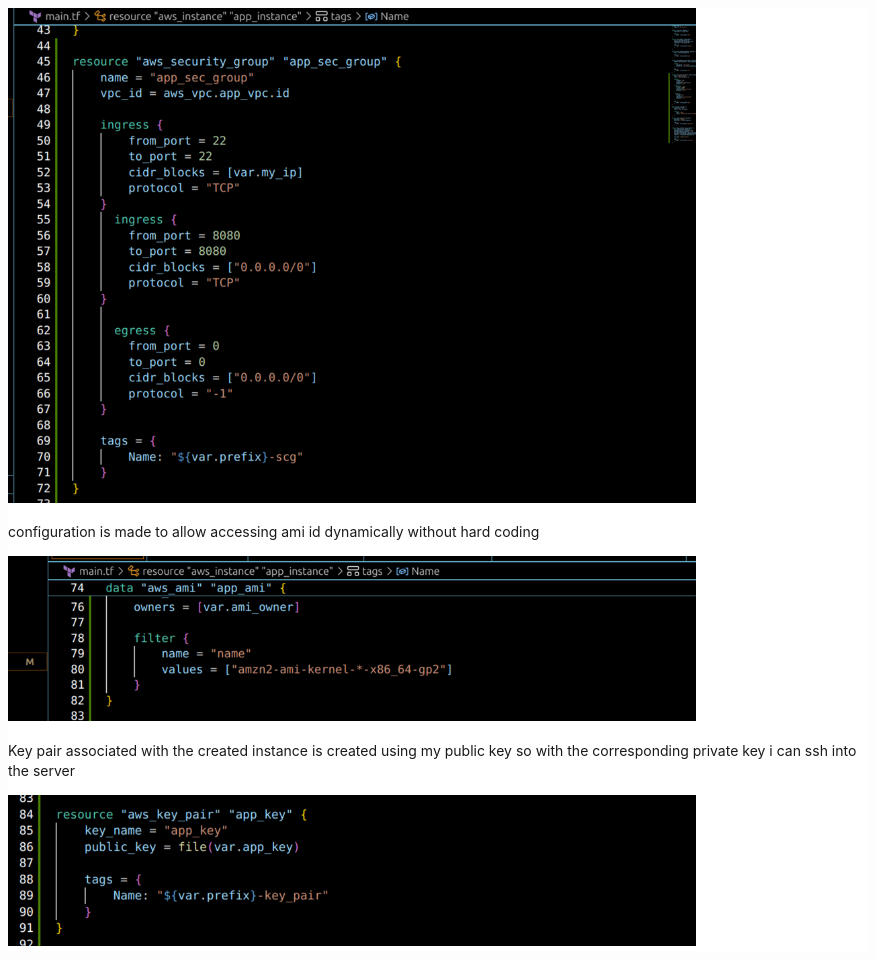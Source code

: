    <img src='./sst/s12.png' height="80%" width="80%" alt="Disk Sanitization Steps">


   configuration is made to allow accessing ami id dynamically without hard coding

   <img src='./sst/s13.png' height="80%" width="80%" alt="Disk Sanitization Steps">

   Key pair associated with the created instance is created using my public key so with the corresponding private key i can ssh into the server

   <img src='./sst/s14.png' height="80%" width="80%" alt="Disk Sanitization Steps">

